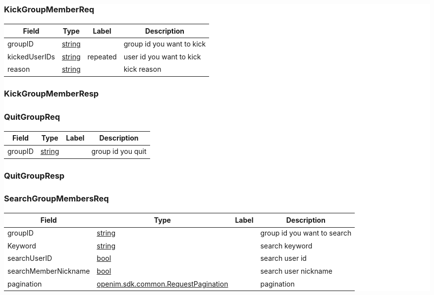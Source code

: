 





<a name="openim-sdk-group-KickGroupMemberReq"></a>

### KickGroupMemberReq



| Field | Type | Label | Description |
| ----- | ---- | ----- | ----------- |
| groupID | [string](#string) |  | group id you want to kick |
| kickedUserIDs | [string](#string) | repeated | user id you want to kick |
| reason | [string](#string) |  | kick reason |






<a name="openim-sdk-group-KickGroupMemberResp"></a>

### KickGroupMemberResp







<a name="openim-sdk-group-QuitGroupReq"></a>

### QuitGroupReq



| Field | Type | Label | Description |
| ----- | ---- | ----- | ----------- |
| groupID | [string](#string) |  | group id you quit |






<a name="openim-sdk-group-QuitGroupResp"></a>

### QuitGroupResp







<a name="openim-sdk-group-SearchGroupMembersReq"></a>

### SearchGroupMembersReq



| Field | Type | Label | Description |
| ----- | ---- | ----- | ----------- |
| groupID | [string](#string) |  | group id you want to search |
| Keyword | [string](#string) |  | search keyword |
| searchUserID | [bool](#bool) |  | search user id |
| searchMemberNickname | [bool](#bool) |  | search user nickname |
| pagination | [openim.sdk.common.RequestPagination](#openim-sdk-common-RequestPagination) |  | pagination |
